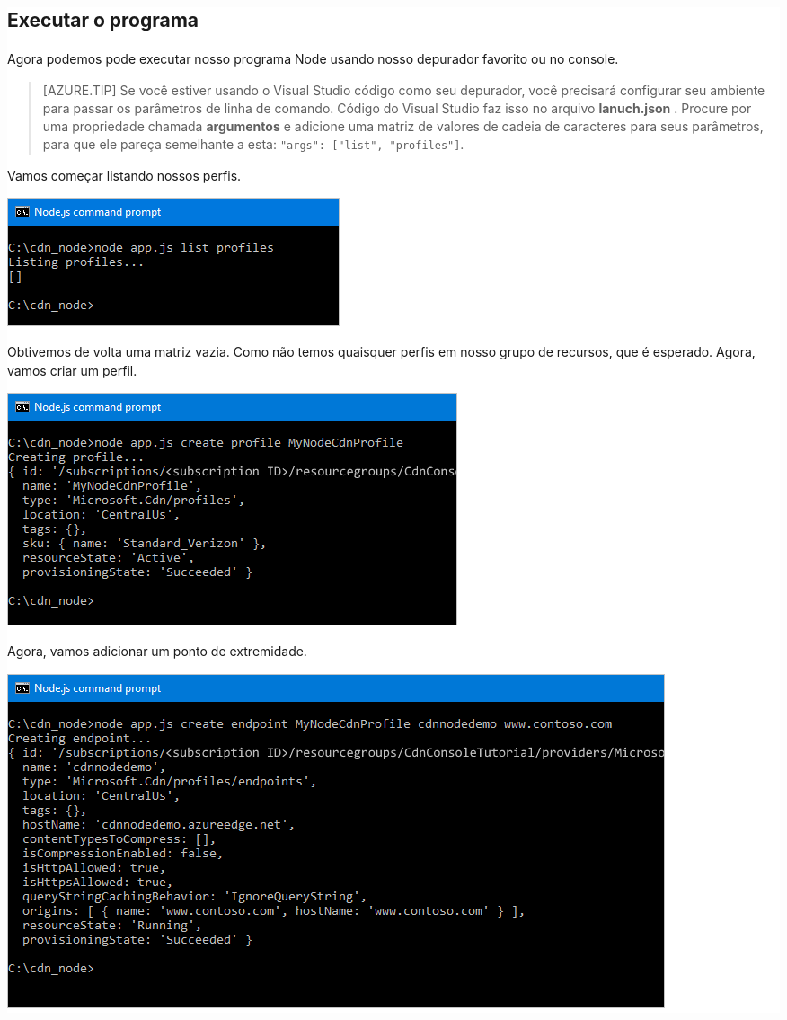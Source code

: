 ## <a name="running-the-program"></a>Executar o programa

Agora podemos pode executar nosso programa Node usando nosso depurador favorito ou no console.

> [AZURE.TIP] Se você estiver usando o Visual Studio código como seu depurador, você precisará configurar seu ambiente para passar os parâmetros de linha de comando.  Código do Visual Studio faz isso no arquivo **lanuch.json** .  Procure por uma propriedade chamada **argumentos** e adicione uma matriz de valores de cadeia de caracteres para seus parâmetros, para que ele pareça semelhante a esta: `"args": ["list", "profiles"]`.

Vamos começar listando nossos perfis.

![Perfis de lista](./media/cdn-app-dev-node/cdn-list-profiles.png)

Obtivemos de volta uma matriz vazia.  Como não temos quaisquer perfis em nosso grupo de recursos, que é esperado.  Agora, vamos criar um perfil.

![Criar perfil](./media/cdn-app-dev-node/cdn-create-profile.png)

Agora, vamos adicionar um ponto de extremidade.

![Criar ponto de extremidade](./media/cdn-app-dev-node/cdn-create-endpoint.png)
